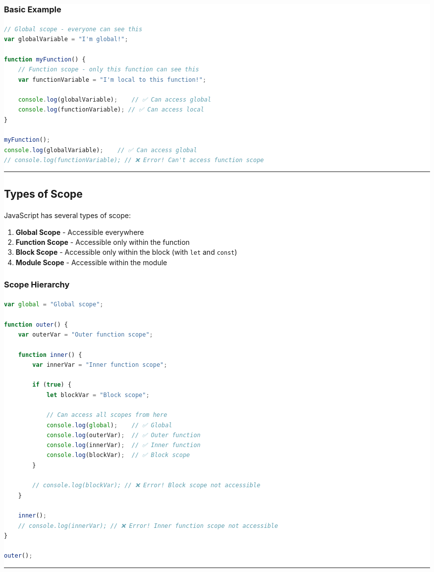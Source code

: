 ### Basic Example
```javascript
// Global scope - everyone can see this
var globalVariable = "I'm global!";

function myFunction() {
    // Function scope - only this function can see this
    var functionVariable = "I'm local to this function!";
    
    console.log(globalVariable);    // ✅ Can access global
    console.log(functionVariable); // ✅ Can access local
}

myFunction();
console.log(globalVariable);    // ✅ Can access global
// console.log(functionVariable); // ❌ Error! Can't access function scope
```

---

## Types of Scope

JavaScript has several types of scope:

1. **Global Scope** - Accessible everywhere
2. **Function Scope** - Accessible only within the function
3. **Block Scope** - Accessible only within the block (with `let` and `const`)
4. **Module Scope** - Accessible within the module

### Scope Hierarchy
```javascript
var global = "Global scope";

function outer() {
    var outerVar = "Outer function scope";
    
    function inner() {
        var innerVar = "Inner function scope";
        
        if (true) {
            let blockVar = "Block scope";
            
            // Can access all scopes from here
            console.log(global);    // ✅ Global
            console.log(outerVar);  // ✅ Outer function
            console.log(innerVar);  // ✅ Inner function
            console.log(blockVar);  // ✅ Block scope
        }
        
        // console.log(blockVar); // ❌ Error! Block scope not accessible
    }
    
    inner();
    // console.log(innerVar); // ❌ Error! Inner function scope not accessible
}

outer();
```

---
